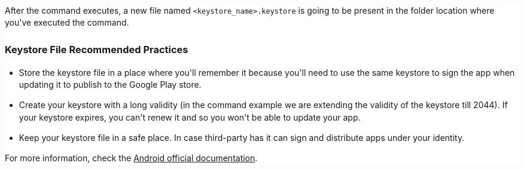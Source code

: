 After the command executes, a new file named `<keystore_name>.keystore` is going to be present in the folder location where you've executed the command.

### Keystore File Recommended Practices

* Store the keystore file in a place where you'll remember it because you'll need to use the same keystore to sign the app when updating it to publish to the Google Play store. 

* Create your keystore with a long validity (in the command example we are extending the validity of the keystore till 2044). If your keystore expires, you can't renew it and so you won't be able to update your app. 

* Keep your keystore file in a safe place. In case third-party has it can sign and distribute apps under your identity. 

For more information, check the [Android official documentation](https://developer.android.com/studio/publish/app-signing.html#considerations).
